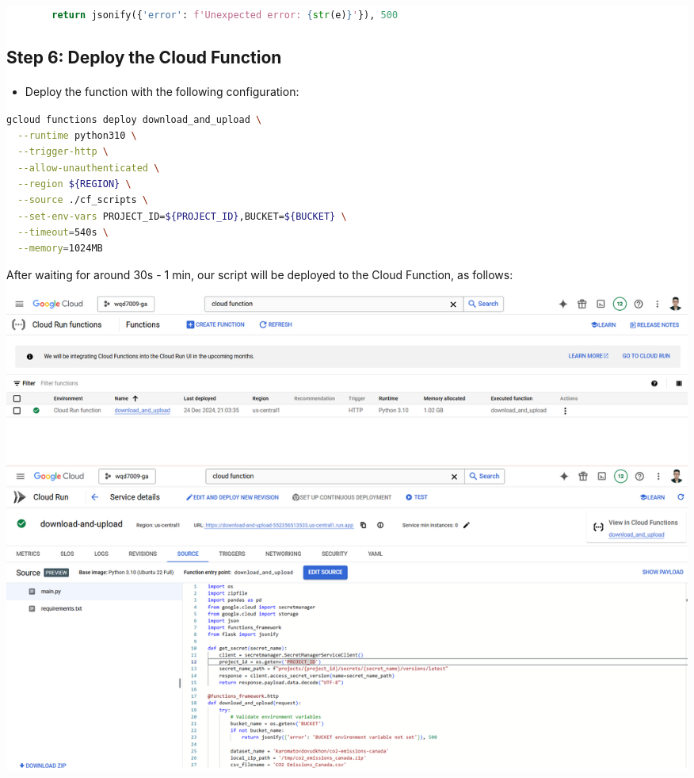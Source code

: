 ```python
        return jsonify({'error': f'Unexpected error: {str(e)}'}), 500

```

Step 6: Deploy the Cloud Function
---------------------------------

*   Deploy the function with the following configuration:

```bash
gcloud functions deploy download_and_upload \
  --runtime python310 \
  --trigger-http \
  --allow-unauthenticated \
  --region ${REGION} \
  --source ./cf_scripts \
  --set-env-vars PROJECT_ID=${PROJECT_ID},BUCKET=${BUCKET} \
  --timeout=540s \
  --memory=1024MB
```

After waiting for around 30s - 1 min, our script will be deployed to the Cloud Function, as follows:

![](/images/Cloud-function-setup.png)

![](/images/code-in-cloud-function.png)
